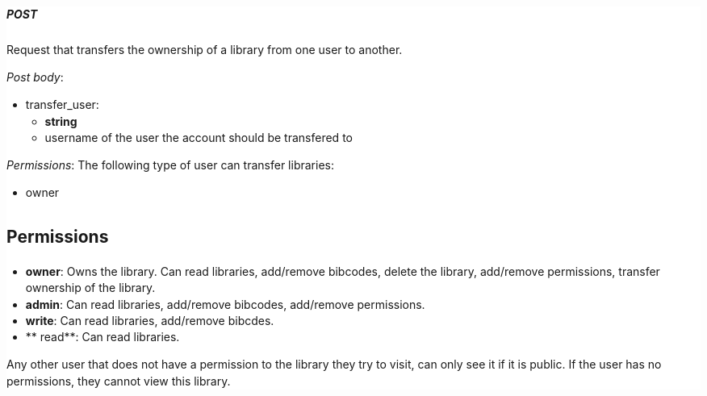 ##### POST
Request that transfers the ownership of a library from one user to another.

*Post body*:
  * transfer_user:
    * **string**
    * username of the user the account should be transfered to

*Permissions*:
The following type of user can transfer libraries:
  - owner

## Permissions
  * **owner**: Owns the library. Can read libraries, add/remove bibcodes, delete the library, add/remove permissions, transfer ownership of the library.
  * **admin**: Can read libraries, add/remove bibcodes, add/remove permissions.
  * **write**: Can read libraries, add/remove bibcdes.
  * ** read**: Can read libraries.

Any other user that does not have a permission to the library they try to visit, can only see it if it is public. If the user has no permissions, they cannot view this library.
